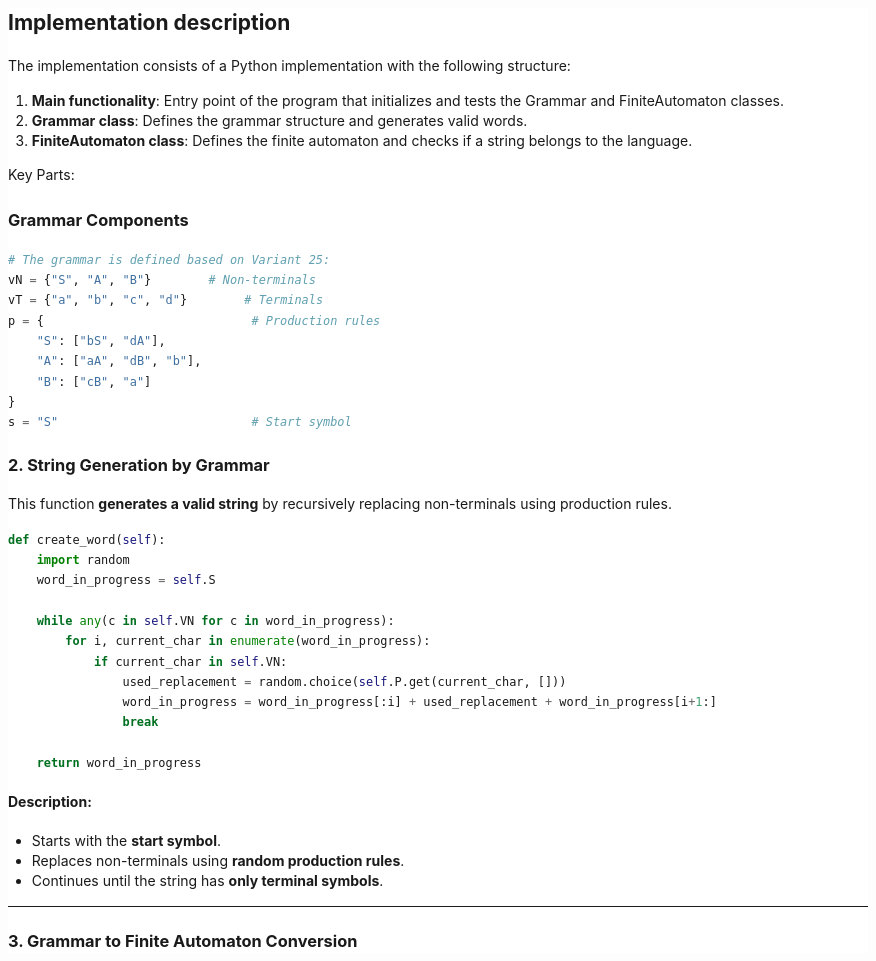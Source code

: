 ## Implementation description

The implementation consists of a Python implementation with the following structure:

1. **Main functionality**: Entry point of the program that initializes and tests the Grammar and FiniteAutomaton classes.
2. **Grammar class**: Defines the grammar structure and generates valid words.
3. **FiniteAutomaton class**: Defines the finite automaton and checks if a string belongs to the language.

Key Parts:

### Grammar Components
```python
# The grammar is defined based on Variant 25:
vN = {"S", "A", "B"}        # Non-terminals
vT = {"a", "b", "c", "d"}        # Terminals
p = {                             # Production rules
    "S": ["bS", "dA"],
    "A": ["aA", "dB", "b"],
    "B": ["cB", "a"]
}
s = "S"                           # Start symbol
```
### **2. String Generation by Grammar**  

This function **generates a valid string** by recursively replacing non-terminals using production rules.  

```python
def create_word(self):
    import random
    word_in_progress = self.S

    while any(c in self.VN for c in word_in_progress):
        for i, current_char in enumerate(word_in_progress):
            if current_char in self.VN:
                used_replacement = random.choice(self.P.get(current_char, []))
                word_in_progress = word_in_progress[:i] + used_replacement + word_in_progress[i+1:]
                break

    return word_in_progress
```

#### **Description:**  
- Starts with the **start symbol**.  
- Replaces non-terminals using **random production rules**.  
- Continues until the string has **only terminal symbols**.  

---

### **3. Grammar to Finite Automaton Conversion**  
